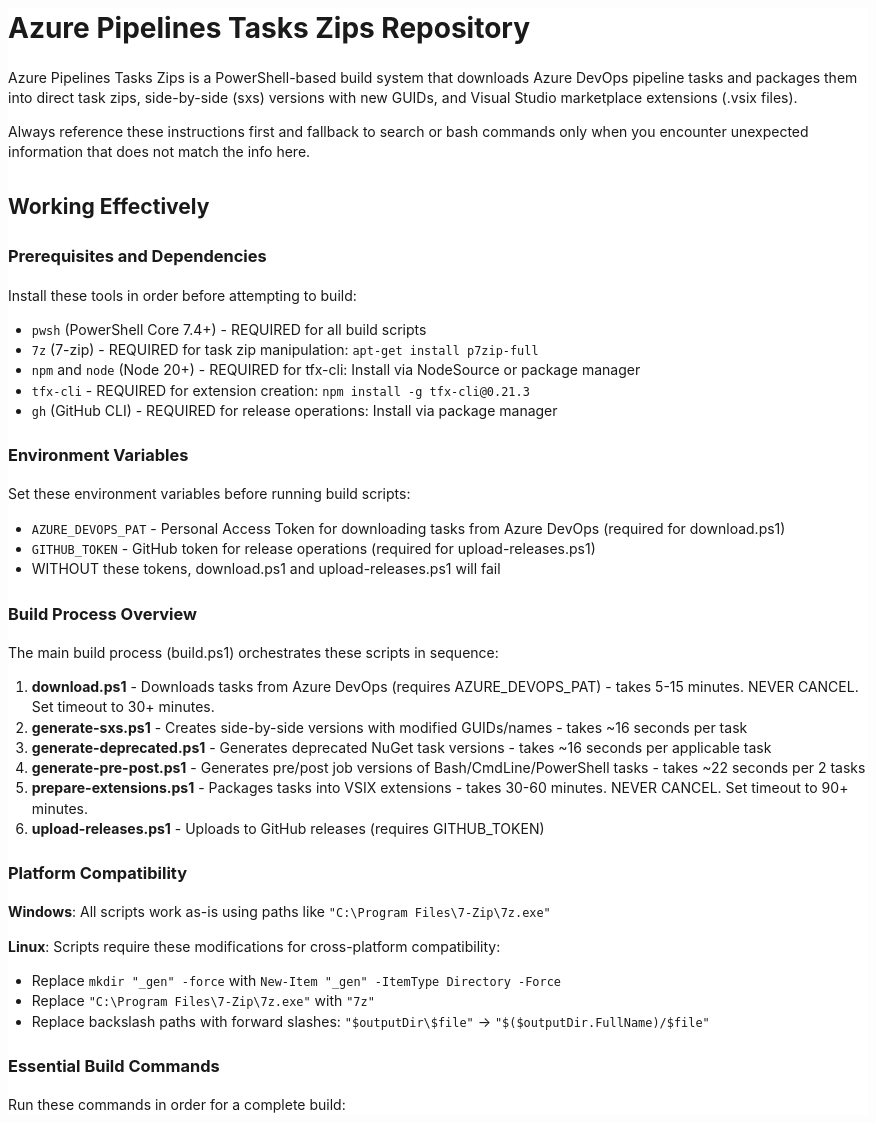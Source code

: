 # Azure Pipelines Tasks Zips Repository

Azure Pipelines Tasks Zips is a PowerShell-based build system that downloads Azure DevOps pipeline tasks and packages them into direct task zips, side-by-side (sxs) versions with new GUIDs, and Visual Studio marketplace extensions (.vsix files).

Always reference these instructions first and fallback to search or bash commands only when you encounter unexpected information that does not match the info here.

## Working Effectively

### Prerequisites and Dependencies
Install these tools in order before attempting to build:
- `pwsh` (PowerShell Core 7.4+) - REQUIRED for all build scripts
- `7z` (7-zip) - REQUIRED for task zip manipulation: `apt-get install p7zip-full`  
- `npm` and `node` (Node 20+) - REQUIRED for tfx-cli: Install via NodeSource or package manager
- `tfx-cli` - REQUIRED for extension creation: `npm install -g tfx-cli@0.21.3`
- `gh` (GitHub CLI) - REQUIRED for release operations: Install via package manager

### Environment Variables
Set these environment variables before running build scripts:
- `AZURE_DEVOPS_PAT` - Personal Access Token for downloading tasks from Azure DevOps (required for download.ps1)
- `GITHUB_TOKEN` - GitHub token for release operations (required for upload-releases.ps1)
- WITHOUT these tokens, download.ps1 and upload-releases.ps1 will fail

### Build Process Overview
The main build process (build.ps1) orchestrates these scripts in sequence:
1. **download.ps1** - Downloads tasks from Azure DevOps (requires AZURE_DEVOPS_PAT) - takes 5-15 minutes. NEVER CANCEL. Set timeout to 30+ minutes.
2. **generate-sxs.ps1** - Creates side-by-side versions with modified GUIDs/names - takes ~16 seconds per task
3. **generate-deprecated.ps1** - Generates deprecated NuGet task versions - takes ~16 seconds per applicable task  
4. **generate-pre-post.ps1** - Generates pre/post job versions of Bash/CmdLine/PowerShell tasks - takes ~22 seconds per 2 tasks
5. **prepare-extensions.ps1** - Packages tasks into VSIX extensions - takes 30-60 minutes. NEVER CANCEL. Set timeout to 90+ minutes.
6. **upload-releases.ps1** - Uploads to GitHub releases (requires GITHUB_TOKEN)

### Platform Compatibility
**Windows**: All scripts work as-is using paths like `"C:\Program Files\7-Zip\7z.exe"`

**Linux**: Scripts require these modifications for cross-platform compatibility:
- Replace `mkdir "_gen" -force` with `New-Item "_gen" -ItemType Directory -Force`
- Replace `"C:\Program Files\7-Zip\7z.exe"` with `"7z"`
- Replace backslash paths with forward slashes: `"$outputDir\$file"` → `"$($outputDir.FullName)/$file"`

### Essential Build Commands
Run these commands in order for a complete build:
